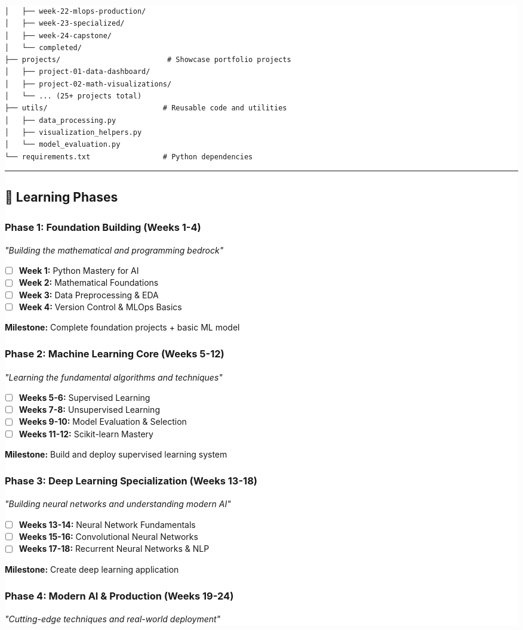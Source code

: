 ```
│   ├── week-22-mlops-production/
│   ├── week-23-specialized/
│   ├── week-24-capstone/
│   └── completed/
├── projects/                         # Showcase portfolio projects
│   ├── project-01-data-dashboard/
│   ├── project-02-math-visualizations/
│   └── ... (25+ projects total)
├── utils/                           # Reusable code and utilities
│   ├── data_processing.py
│   ├── visualization_helpers.py
│   └── model_evaluation.py
└── requirements.txt                 # Python dependencies
```

---

## 📅 Learning Phases

### Phase 1: Foundation Building (Weeks 1-4)

_"Building the mathematical and programming bedrock"_

- [ ] **Week 1:** Python Mastery for AI
- [ ] **Week 2:** Mathematical Foundations
- [ ] **Week 3:** Data Preprocessing & EDA
- [ ] **Week 4:** Version Control & MLOps Basics

**Milestone:** Complete foundation projects + basic ML model

### Phase 2: Machine Learning Core (Weeks 5-12)

_"Learning the fundamental algorithms and techniques"_

- [ ] **Weeks 5-6:** Supervised Learning
- [ ] **Weeks 7-8:** Unsupervised Learning
- [ ] **Weeks 9-10:** Model Evaluation & Selection
- [ ] **Weeks 11-12:** Scikit-learn Mastery

**Milestone:** Build and deploy supervised learning system

### Phase 3: Deep Learning Specialization (Weeks 13-18)

_"Building neural networks and understanding modern AI"_

- [ ] **Weeks 13-14:** Neural Network Fundamentals
- [ ] **Weeks 15-16:** Convolutional Neural Networks
- [ ] **Weeks 17-18:** Recurrent Neural Networks & NLP

**Milestone:** Create deep learning application

### Phase 4: Modern AI & Production (Weeks 19-24)

_"Cutting-edge techniques and real-world deployment"_
